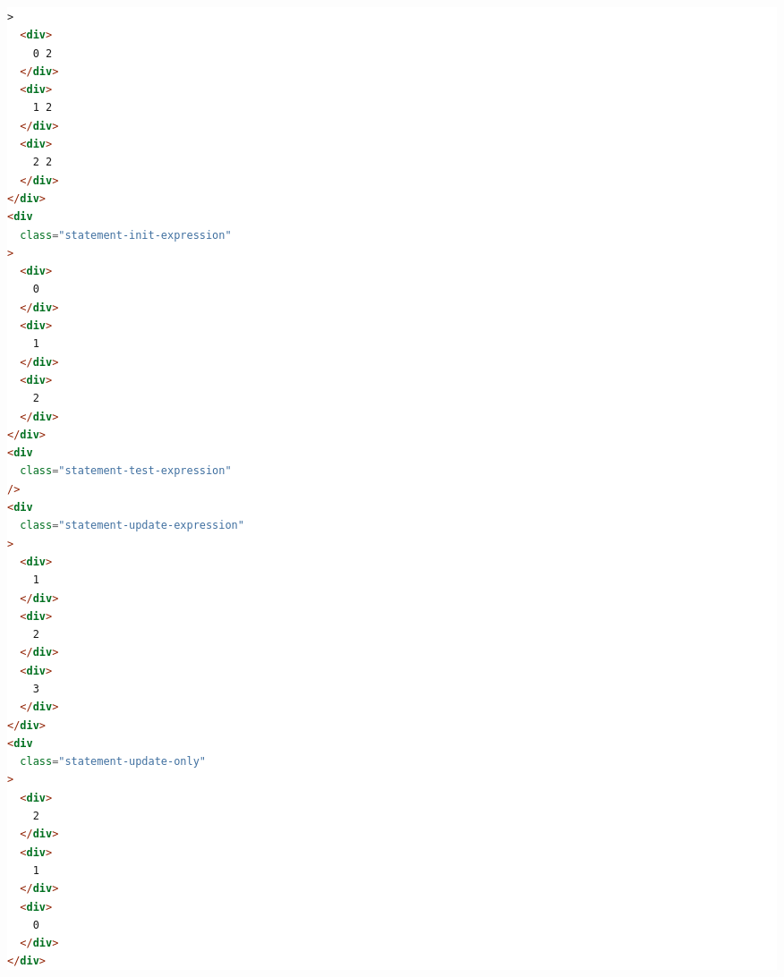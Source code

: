 ```html
>
  <div>
    0 2
  </div>
  <div>
    1 2
  </div>
  <div>
    2 2
  </div>
</div>
<div
  class="statement-init-expression"
>
  <div>
    0
  </div>
  <div>
    1
  </div>
  <div>
    2
  </div>
</div>
<div
  class="statement-test-expression"
/>
<div
  class="statement-update-expression"
>
  <div>
    1
  </div>
  <div>
    2
  </div>
  <div>
    3
  </div>
</div>
<div
  class="statement-update-only"
>
  <div>
    2
  </div>
  <div>
    1
  </div>
  <div>
    0
  </div>
</div>
```